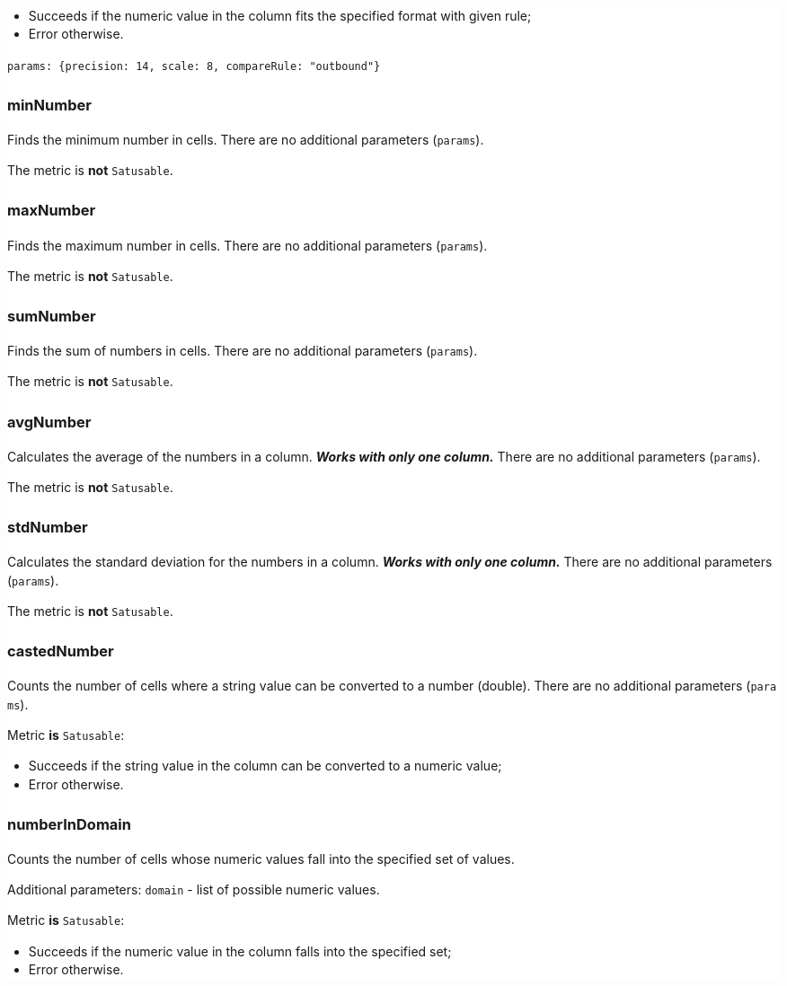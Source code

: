 * Succeeds if the numeric value in the column fits the specified format with given rule;
* Error otherwise.

```hocon
params: {precision: 14, scale: 8, compareRule: "outbound"}
```

### minNumber

Finds the minimum number in cells. There are no additional parameters (`params`).

The metric is **not** `Satusable`.

### maxNumber

Finds the maximum number in cells. There are no additional parameters (`params`).

The metric is **not** `Satusable`.

### sumNumber

Finds the sum of numbers in cells. There are no additional parameters (`params`).

The metric is **not** `Satusable`.

### avgNumber

Calculates the average of the numbers in a column. ***Works with only one column.***
There are no additional parameters (`params`).

The metric is **not** `Satusable`.

### stdNumber

Calculates the standard deviation for the numbers in a column. ***Works with only one column.***
There are no additional parameters (`params`).

The metric is **not** `Satusable`.

### castedNumber

Counts the number of cells where a string value can be converted to a number (double).
There are no additional parameters (`params`).

Metric **is** `Satusable`:

* Succeeds if the string value in the column can be converted to a numeric value;
* Error otherwise.

### numberInDomain

Counts the number of cells whose numeric values fall into the specified set of values.

Additional parameters: `domain` - list of possible numeric values.

Metric **is** `Satusable`:

* Succeeds if the numeric value in the column falls into the specified set;
* Error otherwise.
